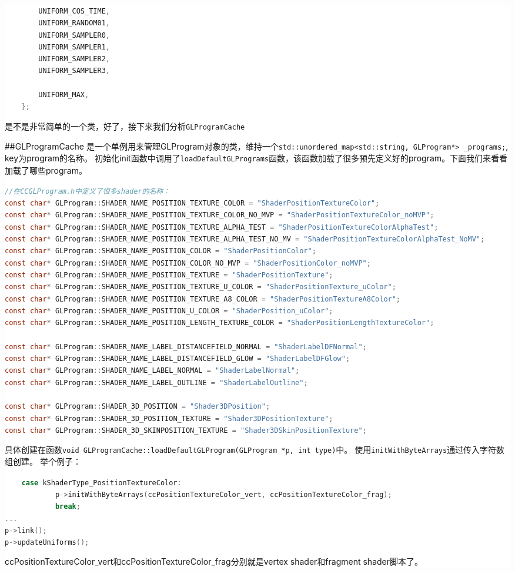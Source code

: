 ```c
        UNIFORM_COS_TIME,
        UNIFORM_RANDOM01,
        UNIFORM_SAMPLER0,
        UNIFORM_SAMPLER1,
        UNIFORM_SAMPLER2,
        UNIFORM_SAMPLER3,

        UNIFORM_MAX,
    };
```
是不是非常简单的一个类，好了，接下来我们分析`GLProgramCache`

##GLProgramCache
是一个单例用来管理GLProgram对象的类，维持一个`std::unordered_map<std::string, GLProgram*> _programs;`, key为program的名称。
初始化init函数中调用了`loadDefaultGLPrograms`函数，该函数加载了很多预先定义好的program。下面我们来看看加载了哪些program。
```c
//在CCGLProgram.h中定义了很多shader的名称：
const char* GLProgram::SHADER_NAME_POSITION_TEXTURE_COLOR = "ShaderPositionTextureColor";
const char* GLProgram::SHADER_NAME_POSITION_TEXTURE_COLOR_NO_MVP = "ShaderPositionTextureColor_noMVP";
const char* GLProgram::SHADER_NAME_POSITION_TEXTURE_ALPHA_TEST = "ShaderPositionTextureColorAlphaTest";
const char* GLProgram::SHADER_NAME_POSITION_TEXTURE_ALPHA_TEST_NO_MV = "ShaderPositionTextureColorAlphaTest_NoMV";
const char* GLProgram::SHADER_NAME_POSITION_COLOR = "ShaderPositionColor";
const char* GLProgram::SHADER_NAME_POSITION_COLOR_NO_MVP = "ShaderPositionColor_noMVP";
const char* GLProgram::SHADER_NAME_POSITION_TEXTURE = "ShaderPositionTexture";
const char* GLProgram::SHADER_NAME_POSITION_TEXTURE_U_COLOR = "ShaderPositionTexture_uColor";
const char* GLProgram::SHADER_NAME_POSITION_TEXTURE_A8_COLOR = "ShaderPositionTextureA8Color";
const char* GLProgram::SHADER_NAME_POSITION_U_COLOR = "ShaderPosition_uColor";
const char* GLProgram::SHADER_NAME_POSITION_LENGTH_TEXTURE_COLOR = "ShaderPositionLengthTextureColor";

const char* GLProgram::SHADER_NAME_LABEL_DISTANCEFIELD_NORMAL = "ShaderLabelDFNormal";
const char* GLProgram::SHADER_NAME_LABEL_DISTANCEFIELD_GLOW = "ShaderLabelDFGlow";
const char* GLProgram::SHADER_NAME_LABEL_NORMAL = "ShaderLabelNormal";
const char* GLProgram::SHADER_NAME_LABEL_OUTLINE = "ShaderLabelOutline";

const char* GLProgram::SHADER_3D_POSITION = "Shader3DPosition";
const char* GLProgram::SHADER_3D_POSITION_TEXTURE = "Shader3DPositionTexture";
const char* GLProgram::SHADER_3D_SKINPOSITION_TEXTURE = "Shader3DSkinPositionTexture";
```
具体创建在函数`void GLProgramCache::loadDefaultGLProgram(GLProgram *p, int type)`中。
使用`initWithByteArrays`通过传入字符数组创建。
举个例子：
```c
    case kShaderType_PositionTextureColor:
            p->initWithByteArrays(ccPositionTextureColor_vert, ccPositionTextureColor_frag);
            break;
...
p->link();
p->updateUniforms();
```
ccPositionTextureColor_vert和ccPositionTextureColor_frag分别就是vertex shader和fragment shader脚本了。
